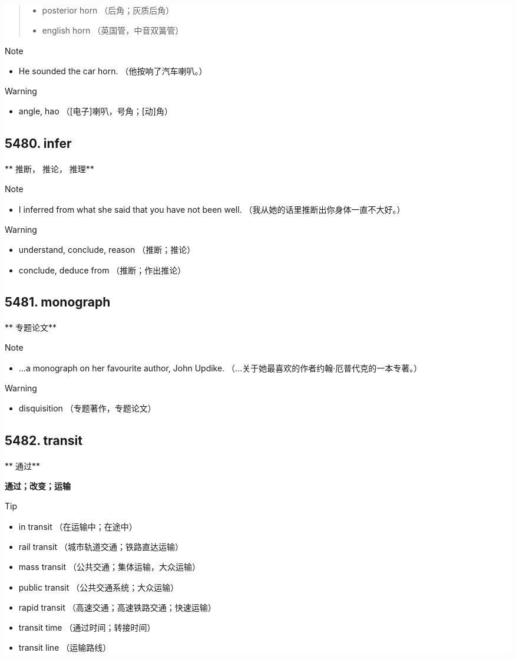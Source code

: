 >
> - posterior horn （后角；灰质后角）
>
> - english horn （英国管，中音双簧管）
>

> [!NOTE]
>
> - He sounded the car horn. （他按响了汽车喇叭。）
>

> [!WARNING]
>
> - angle, hao （[电子]喇叭，号角；[动]角）
>

## 5480. infer

** 推断， 推论， 推理**

> [!NOTE]
>
> - I inferred from what she said that you have not been well. （我从她的话里推断出你身体一直不大好。）
>

> [!WARNING]
>
> - understand, conclude, reason （推断；推论）
>
> - conclude, deduce from （推断；作出推论）
>

## 5481. monograph

** 专题论文**

> [!NOTE]
>
> - ...a monograph on her favourite author, John Updike. （...关于她最喜欢的作者约翰·厄普代克的一本专著。）
>

> [!WARNING]
>
> - disquisition （专题著作，专题论文）
>

## 5482. transit

** 通过**

**通过；改变；运输**

> [!TIP]
>
> - in transit （在运输中；在途中）
>
> - rail transit （城市轨道交通；铁路直达运输）
>
> - mass transit （公共交通；集体运输，大众运输）
>
> - public transit （公共交通系统；大众运输）
>
> - rapid transit （高速交通；高速铁路交通；快速运输）
>
> - transit time （通过时间；转接时间）
>
> - transit line （运输路线）